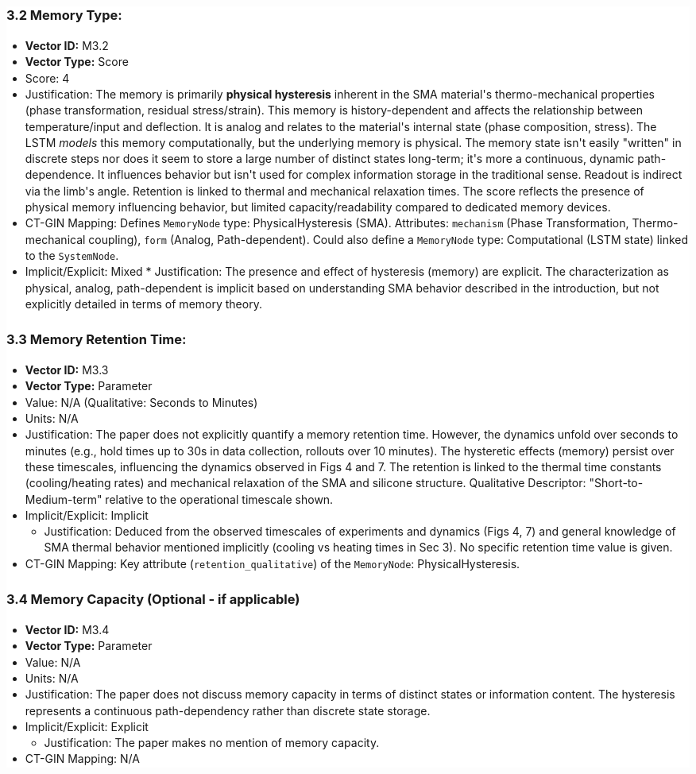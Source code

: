 ### 3.2 Memory Type:

*   **Vector ID:** M3.2
*   **Vector Type:** Score
*   Score: 4
*   Justification: The memory is primarily **physical hysteresis** inherent in the SMA material's thermo-mechanical properties (phase transformation, residual stress/strain). This memory is history-dependent and affects the relationship between temperature/input and deflection. It is analog and relates to the material's internal state (phase composition, stress). The LSTM *models* this memory computationally, but the underlying memory is physical. The memory state isn't easily "written" in discrete steps nor does it seem to store a large number of distinct states long-term; it's more a continuous, dynamic path-dependence. It influences behavior but isn't used for complex information storage in the traditional sense. Readout is indirect via the limb's angle. Retention is linked to thermal and mechanical relaxation times. The score reflects the presence of physical memory influencing behavior, but limited capacity/readability compared to dedicated memory devices.
*   CT-GIN Mapping: Defines `MemoryNode` type: PhysicalHysteresis (SMA). Attributes: `mechanism` (Phase Transformation, Thermo-mechanical coupling), `form` (Analog, Path-dependent). Could also define a `MemoryNode` type: Computational (LSTM state) linked to the `SystemNode`.
*    Implicit/Explicit: Mixed
    * Justification: The presence and effect of hysteresis (memory) are explicit. The characterization as physical, analog, path-dependent is implicit based on understanding SMA behavior described in the introduction, but not explicitly detailed in terms of memory theory.

### 3.3 Memory Retention Time:

*   **Vector ID:** M3.3
*   **Vector Type:** Parameter
*   Value: N/A (Qualitative: Seconds to Minutes)
*    Units: N/A
*   Justification: The paper does not explicitly quantify a memory retention time. However, the dynamics unfold over seconds to minutes (e.g., hold times up to 30s in data collection, rollouts over 10 minutes). The hysteretic effects (memory) persist over these timescales, influencing the dynamics observed in Figs 4 and 7. The retention is linked to the thermal time constants (cooling/heating rates) and mechanical relaxation of the SMA and silicone structure. Qualitative Descriptor: "Short-to-Medium-term" relative to the operational timescale shown.
*    Implicit/Explicit: Implicit
        * Justification: Deduced from the observed timescales of experiments and dynamics (Figs 4, 7) and general knowledge of SMA thermal behavior mentioned implicitly (cooling vs heating times in Sec 3). No specific retention time value is given.
*   CT-GIN Mapping: Key attribute (`retention_qualitative`) of the `MemoryNode`: PhysicalHysteresis.

### 3.4 Memory Capacity (Optional - if applicable)

* **Vector ID:** M3.4
* **Vector Type:** Parameter
*  Value: N/A
*   Units: N/A
*   Justification: The paper does not discuss memory capacity in terms of distinct states or information content. The hysteresis represents a continuous path-dependency rather than discrete state storage.
*    Implicit/Explicit: Explicit
        *  Justification: The paper makes no mention of memory capacity.
*   CT-GIN Mapping: N/A
